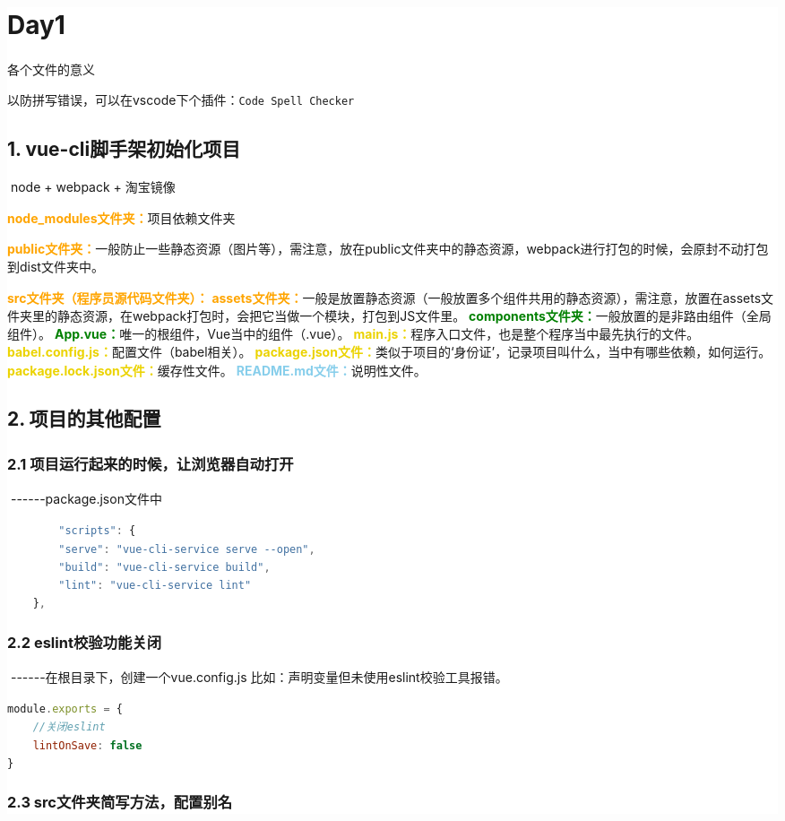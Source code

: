 # Day1

各个文件的意义

以防拼写错误，可以在vscode下个插件：`Code Spell Checker`

## **1. vue-cli脚手架初始化项目**

​    node + webpack + 淘宝镜像

<strong style = "color:orange">node_modules文件夹：</strong>项目依赖文件夹

<strong style = "color:orange">public文件夹：</strong>一般防止一些静态资源（图片等），需注意，放在public文件夹中的静态资源，webpack进行打包的时候，会原封不动打包到dist文件夹中。

<strong style = "color:orange">src文件夹（程序员源代码文件夹）：</strong>
        <strong style = "color:orange">assets文件夹：</strong>一般是放置静态资源（一般放置多个组件共用的静态资源），需注意，放置在assets文件夹里的静态资源，在webpack打包时，会把它当做一个模块，打包到JS文件里。
        <strong style = "color:green">components文件夹：</strong>一般放置的是非路由组件（全局组件）。
        <strong style = "color:green">App.vue：</strong>唯一的根组件，Vue当中的组件（.vue）。
        <strong style = "color:#ebd300">main.js：</strong>程序入口文件，也是整个程序当中最先执行的文件。
<strong style = "color:#ebd300">babel.config.js：</strong>配置文件（babel相关）。
<strong style = "color:#ebd300">package.json文件：</strong>类似于项目的‘身份证’，记录项目叫什么，当中有哪些依赖，如何运行。
<strong style = "color:#ebd300">package.lock.json文件：</strong>缓存性文件。
<strong style = "color:skyblue">README.md文件：</strong>说明性文件。
    

## **2. 项目的其他配置**

### **2.1 项目运行起来的时候，让浏览器自动打开**

​    ------package.json文件中

```js
        "scripts": {
        "serve": "vue-cli-service serve --open",
        "build": "vue-cli-service build",
        "lint": "vue-cli-service lint"
    },
```

### **2.2 eslint校验功能关闭**

​	------在根目录下，创建一个vue.config.js
比如：声明变量但未使用eslint校验工具报错。

```js
module.exports = {
    //关闭eslint
    lintOnSave: false
}
```

### **2.3 src文件夹简写方法，配置别名**
